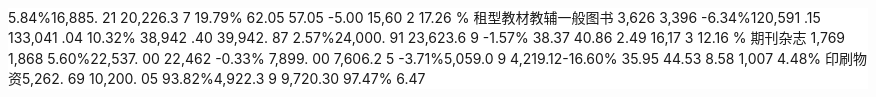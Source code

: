 5.84%16,885.
21
20,226.3
7
19.79%
62.05
57.05
-5.00
15,60
2
17.26
%
租型教材教辅一般图书
3,626
3,396
-6.34%120,591
.15
133,041
.04
10.32%
38,942
.40
39,942.
87
2.57%24,000.
91
23,623.6
9
-1.57%
38.37
40.86
2.49
16,17
3
12.16
%
期刊杂志
1,769
1,868
5.60%22,537.
00
22,462
-0.33%
7,899.
00
7,606.2
5
-3.71%5,059.0
9
4,219.12-16.60%
35.95
44.53
8.58
1,007
4.48%
印刷物资5,262.
69
10,200.
05
93.82%4,922.3
9
9,720.30
97.47%
6.47